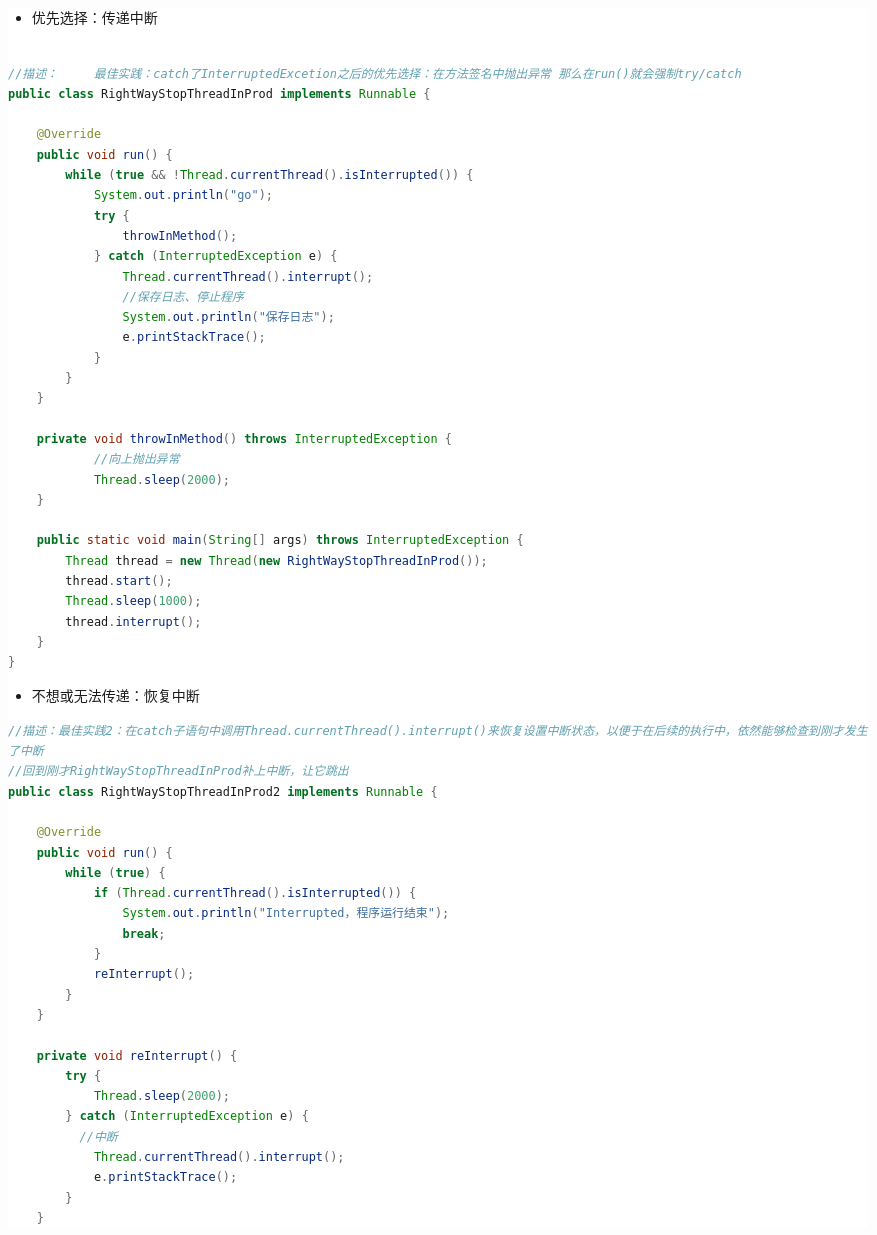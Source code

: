 - 优先选择：传递中断

```java

//描述：     最佳实践：catch了InterruptedExcetion之后的优先选择：在方法签名中抛出异常 那么在run()就会强制try/catch
public class RightWayStopThreadInProd implements Runnable {

    @Override
    public void run() {
        while (true && !Thread.currentThread().isInterrupted()) {
            System.out.println("go");
            try {
                throwInMethod();
            } catch (InterruptedException e) {
                Thread.currentThread().interrupt();
                //保存日志、停止程序
                System.out.println("保存日志");
                e.printStackTrace();
            }
        }
    }

    private void throwInMethod() throws InterruptedException {
      		//向上抛出异常
            Thread.sleep(2000);
    }

    public static void main(String[] args) throws InterruptedException {
        Thread thread = new Thread(new RightWayStopThreadInProd());
        thread.start();
        Thread.sleep(1000);
        thread.interrupt();
    }
}

```



- 不想或无法传递：恢复中断


```java
//描述：最佳实践2：在catch子语句中调用Thread.currentThread().interrupt()来恢复设置中断状态，以便于在后续的执行中，依然能够检查到刚才发生了中断
//回到刚才RightWayStopThreadInProd补上中断，让它跳出
public class RightWayStopThreadInProd2 implements Runnable {

    @Override
    public void run() {
        while (true) {
            if (Thread.currentThread().isInterrupted()) {
                System.out.println("Interrupted，程序运行结束");
                break;
            }
            reInterrupt();
        }
    }

    private void reInterrupt() {
        try {
            Thread.sleep(2000);
        } catch (InterruptedException e) {
          //中断
            Thread.currentThread().interrupt();
            e.printStackTrace();
        }
    }
```